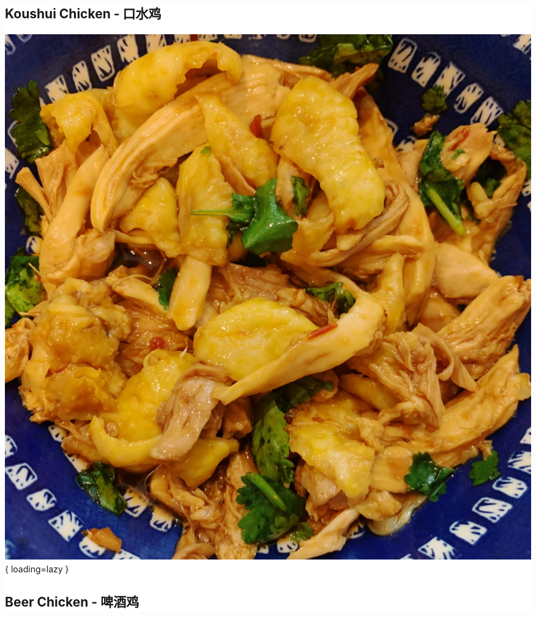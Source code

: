 ## Koushui Chicken - 口水鸡

![Koushui Chicken](images/cooking/koushui-chicken.webp){ loading=lazy }

## Beer Chicken - 啤酒鸡
